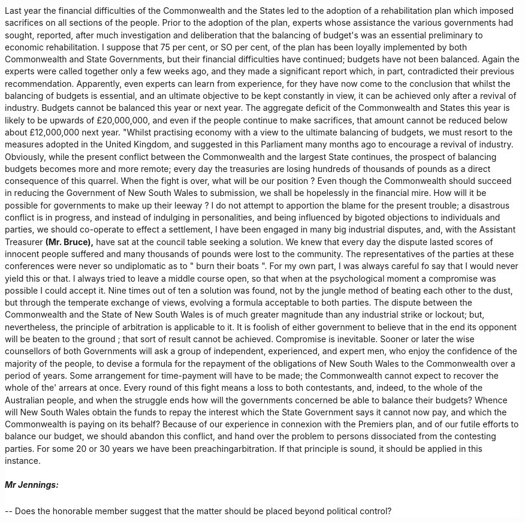 Last year the financial difficulties of the Commonwealth and the States led to the adoption of a rehabilitation plan which imposed sacrifices on all sections of the people. Prior to the adoption of the plan, experts whose assistance the various governments had sought, reported, after much investigation and deliberation that the balancing of budget's was an essential preliminary to economic rehabilitation. I suppose that 75 per cent, or SO per cent, of the plan has been loyally implemented by both Commonwealth and State Governments, but their financial difficulties have continued; budgets have not been balanced. Again the experts were called together only a few weeks ago, and they made a significant report which, in part, contradicted their previous recommendation. Apparently, even experts can learn from experience, for they have now come to the conclusion that whilst the balancing of budgets is essential, and an ultimate objective to be kept constantly in view, it can be achieved only after a revival of industry. Budgets cannot be balanced this year or next year. The aggregate deficit of the Commonwealth and States this year is likely to be upwards of £20,000,000, and even if the people continue to make sacrifices, that amount cannot be reduced below about £12,000,000 next year. "Whilst practising economy with a view to the ultimate balancing of budgets, we must resort to the measures adopted in the United Kingdom, and suggested in this Parliament many months ago to encourage a revival of industry. Obviously, while the present conflict between the Commonwealth and the largest State continues, the prospect of balancing budgets becomes more and more remote; every day the treasuries are losing hundreds of thousands of pounds as a direct consequence of this quarrel. When the fight is over, what will be our position ? Even though the Commonwealth should succeed in reducing the Government of New South Wales to submission, we shall be hopelessly in the financial mire. How will it be possible for governments to make up their leeway ? I do not attempt to apportion the blame for the present trouble; a disastrous conflict is in progress, and instead of indulging in personalities, and being influenced by bigoted objections to individuals and parties, we should co-operate to effect a settlement, I have been engaged in many big industrial disputes, and, with the Assistant Treasurer  **(Mr. Bruce),**  have sat at the council table seeking a solution. We knew that every day the dispute lasted scores of innocent people suffered and many thousands of pounds were lost to the community. The representatives of the parties at these conferences were never so undiplomatic as to " burn their boats ". For my own part, I was always careful fo say that I would never yield this or that. I always tried to leave a middle course open, so that when at the psychological moment a compromise was possible I could accept it. Nine times out of ten a solution was found, not by the jungle method of beating each other to the dust, but through the temperate exchange of views, evolving a formula acceptable to both parties. The dispute between the Commonwealth and the State of New South Wales is of much greater magnitude than any industrial strike or lockout; but, nevertheless, the principle of arbitration is applicable to it. It is foolish of either government to believe that in the end its opponent will be beaten to the ground ; that sort of result cannot be achieved. Compromise is inevitable. Sooner or later the wise counsellors of both Governments will ask a group of independent, experienced, and expert men, who enjoy the confidence of the majority of the people, to devise a formula for the repayment of the obligations of New South Wales to the Commonwealth over a period of years. Some arrangement for time-payment will have to be made; the Commonwealth cannot expect to recover the whole of the' arrears at once. Every round of this fight means a loss to both contestants, and, indeed, to the whole of the Australian people, and when the struggle ends how will the governments concerned be able to balance their budgets? Whence will New South Wales obtain the funds to repay the interest which the State Government says it cannot now pay, and which the Commonwealth is paying on its behalf? Because of our experience in connexion with the Premiers plan, and of our futile efforts to balance our budget, we should abandon this conflict, and hand over the problem to persons dissociated from the contesting parties. For some 20 or 30 years we have been preachingarbitration. If that principle is sound, it should be applied in this instance. 

##### Mr Jennings:

-- Does the honorable member suggest that the matter should be placed beyond political control? 
